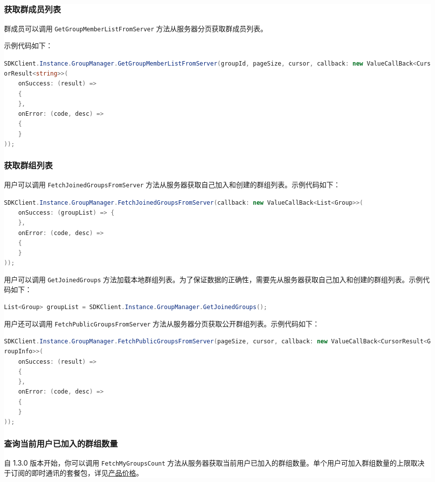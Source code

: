 ### 获取群成员列表

群成员可以调用 `GetGroupMemberListFromServer` 方法从服务器分页获取群成员列表。

示例代码如下：

```C#
SDKClient.Instance.GroupManager.GetGroupMemberListFromServer(groupId, pageSize, cursor, callback: new ValueCallBack<CursorResult<string>>(
    onSuccess: (result) =>
    {
    },
    onError: (code, desc) =>
    {
    }
));
```

### 获取群组列表

用户可以调用 `FetchJoinedGroupsFromServer` 方法从服务器获取自己加入和创建的群组列表。示例代码如下：

```C#
SDKClient.Instance.GroupManager.FetchJoinedGroupsFromServer(callback: new ValueCallBack<List<Group>>(
    onSuccess: (groupList) => {
    },
    onError: (code, desc) =>
    {
    }
));
```

用户可以调用 `GetJoinedGroups` 方法加载本地群组列表。为了保证数据的正确性，需要先从服务器获取自己加入和创建的群组列表。示例代码如下：

```C#
List<Group> groupList = SDKClient.Instance.GroupManager.GetJoinedGroups();
```

用户还可以调用 `FetchPublicGroupsFromServer` 方法从服务器分页获取公开群组列表。示例代码如下：

```C#
SDKClient.Instance.GroupManager.FetchPublicGroupsFromServer(pageSize, cursor, callback: new ValueCallBack<CursorResult<GroupInfo>>(
    onSuccess: (result) =>
    {
    },
    onError: (code, desc) =>
    {
    }
));
```

### 查询当前用户已加入的群组数量

自 1.3.0 版本开始，你可以调用 `FetchMyGroupsCount` 方法从服务器获取当前用户已加入的群组数量。单个用户可加入群组数量的上限取决于订阅的即时通讯的套餐包，详见[产品价格](/product/pricing.html#套餐包功能详情)。
